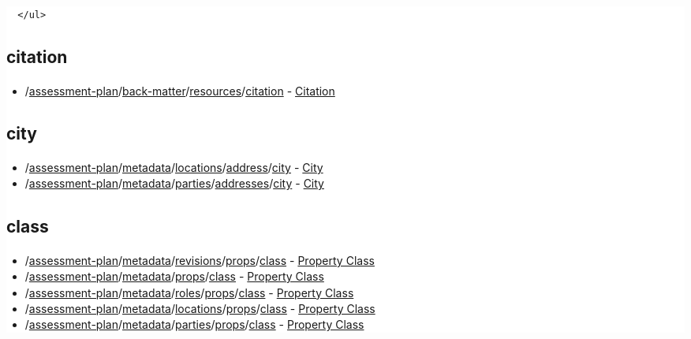       </ul>
   </section>
   <section class="named-object-group">
      <h1 class="toc1" id="/citation">citation</h1>
      <ul>
         <li><span class="pathlink">/<a href="../json-reference/#/assessment-plan">assessment-plan</a>/<a href="../json-reference/#/assessment-plan/back-matter">back-matter</a>/<a href="../json-reference/#/assessment-plan/back-matter/resources">resources</a>/<a href="../json-reference/#/assessment-plan/back-matter/resources/citation">citation</a></span> - <span class="formal-name"><a href="../json-definitions/#/assembly/oscal-metadata/back-matter/resources/citation">Citation</a></span></li>
      </ul>
   </section>
   <section class="named-object-group">
      <h1 class="toc1" id="/city">city</h1>
      <ul>
         <li><span class="pathlink">/<a href="../json-reference/#/assessment-plan">assessment-plan</a>/<a href="../json-reference/#/assessment-plan/metadata">metadata</a>/<a href="../json-reference/#/assessment-plan/metadata/locations">locations</a>/<a href="../json-reference/#/assessment-plan/metadata/locations/address">address</a>/<a href="../json-reference/#/assessment-plan/metadata/locations/address/city">city</a></span> - <span class="formal-name"><a href="../json-definitions/#/assembly/oscal-metadata/address/city">City</a></span></li>
         <li><span class="pathlink">/<a href="../json-reference/#/assessment-plan">assessment-plan</a>/<a href="../json-reference/#/assessment-plan/metadata">metadata</a>/<a href="../json-reference/#/assessment-plan/metadata/parties">parties</a>/<a href="../json-reference/#/assessment-plan/metadata/parties/addresses">addresses</a>/<a href="../json-reference/#/assessment-plan/metadata/parties/addresses/city">city</a></span> - <span class="formal-name"><a href="../json-definitions/#/assembly/oscal-metadata/address/city">City</a></span></li>
      </ul>
   </section>
   <section class="named-object-group">
      <h1 class="toc1" id="/class">class</h1>
      <ul>
         <li><span class="pathlink">/<a href="../json-reference/#/assessment-plan">assessment-plan</a>/<a href="../json-reference/#/assessment-plan/metadata">metadata</a>/<a href="../json-reference/#/assessment-plan/metadata/revisions">revisions</a>/<a href="../json-reference/#/assessment-plan/metadata/revisions/props">props</a>/<a href="../json-reference/#/assessment-plan/metadata/revisions/props/class">class</a></span> - <span class="formal-name"><a href="../json-definitions/#/assembly/oscal-metadata/property/class">Property Class</a></span></li>
         <li><span class="pathlink">/<a href="../json-reference/#/assessment-plan">assessment-plan</a>/<a href="../json-reference/#/assessment-plan/metadata">metadata</a>/<a href="../json-reference/#/assessment-plan/metadata/props">props</a>/<a href="../json-reference/#/assessment-plan/metadata/props/class">class</a></span> - <span class="formal-name"><a href="../json-definitions/#/assembly/oscal-metadata/property/class">Property Class</a></span></li>
         <li><span class="pathlink">/<a href="../json-reference/#/assessment-plan">assessment-plan</a>/<a href="../json-reference/#/assessment-plan/metadata">metadata</a>/<a href="../json-reference/#/assessment-plan/metadata/roles">roles</a>/<a href="../json-reference/#/assessment-plan/metadata/roles/props">props</a>/<a href="../json-reference/#/assessment-plan/metadata/roles/props/class">class</a></span> - <span class="formal-name"><a href="../json-definitions/#/assembly/oscal-metadata/property/class">Property Class</a></span></li>
         <li><span class="pathlink">/<a href="../json-reference/#/assessment-plan">assessment-plan</a>/<a href="../json-reference/#/assessment-plan/metadata">metadata</a>/<a href="../json-reference/#/assessment-plan/metadata/locations">locations</a>/<a href="../json-reference/#/assessment-plan/metadata/locations/props">props</a>/<a href="../json-reference/#/assessment-plan/metadata/locations/props/class">class</a></span> - <span class="formal-name"><a href="../json-definitions/#/assembly/oscal-metadata/property/class">Property Class</a></span></li>
         <li><span class="pathlink">/<a href="../json-reference/#/assessment-plan">assessment-plan</a>/<a href="../json-reference/#/assessment-plan/metadata">metadata</a>/<a href="../json-reference/#/assessment-plan/metadata/parties">parties</a>/<a href="../json-reference/#/assessment-plan/metadata/parties/props">props</a>/<a href="../json-reference/#/assessment-plan/metadata/parties/props/class">class</a></span> - <span class="formal-name"><a href="../json-definitions/#/assembly/oscal-metadata/property/class">Property Class</a></span></li>